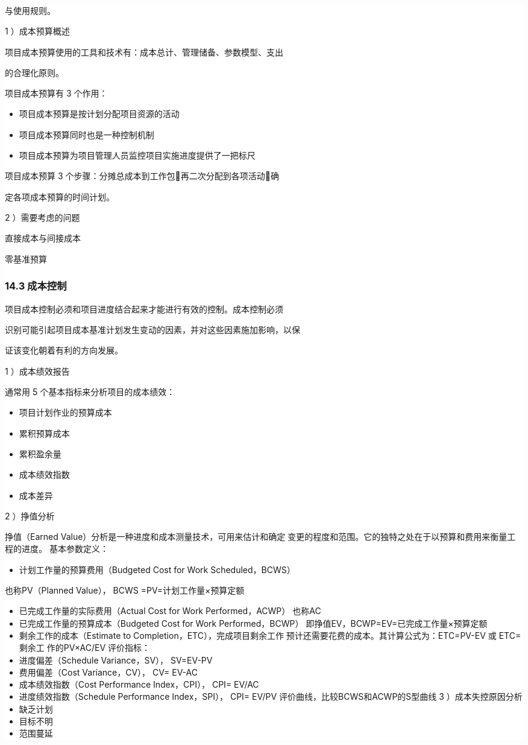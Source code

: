  与使用规则。


 1 ）成本预算概述

 项目成本预算使用的工具和技术有：成本总计、管理储备、参数模型、支出

 的合理化原则。

 项目成本预算有 3 个作用：

 -  项目成本预算是按计划分配项目资源的活动

 -  项目成本预算同时也是一种控制机制

 -  项目成本预算为项目管理人员监控项目实施进度提供了一把标尺

 项目成本预算 3 个步骤：分摊总成本到工作包再二次分配到各项活动确

 定各项成本预算的时间计划。

 2 ）需要考虑的问题

 直接成本与间接成本

 零基准预算

### 14.3 成本控制

 项目成本控制必须和项目进度结合起来才能进行有效的控制。成本控制必须

 识别可能引起项目成本基准计划发生变动的因素，并对这些因素施加影响，以保

 证该变化朝着有利的方向发展。

 1 ）成本绩效报告

 通常用 5 个基本指标来分析项目的成本绩效：

 -  项目计划作业的预算成本

 -  累积预算成本

 -  累积盈余量

 -  成本绩效指数

 -  成本差异

 2 ）挣值分析

挣值（Earned Value）分析是一种进度和成本测量技术，可用来估计和确定
变更的程度和范围。它的独特之处在于以预算和费用来衡量工程的进度。
基本参数定义：
-  计划工作量的预算费用（Budgeted Cost for Work Scheduled，BCWS）


也称PV（Planned Value）， BCWS =PV=计划工作量×预算定额
-  已完成工作量的实际费用（Actual Cost for Work Performed，ACWP）
也称AC
-  已完成工作量的预算成本（Budgeted Cost for Work Performed，BCWP）
即挣值EV，BCWP=EV=已完成工作量×预算定额
-  剩余工作的成本（Estimate to Completion，ETC），完成项目剩余工作
预计还需要花费的成本。其计算公式为：ETC=PV-EV 或 ETC=剩余工
作的PV×AC/EV
评价指标：
-  进度偏差（Schedule Variance，SV）， SV=EV-PV
-  费用偏差（Cost Variance，CV）， CV= EV-AC
-  成本绩效指数（Cost Performance Index，CPI）， CPI= EV/AC
-  进度绩效指数（Schedule Performance Index，SPI）， CPI= EV/PV
评价曲线，比较BCWS和ACWP的S型曲线
3 ）成本失控原因分析
-  缺乏计划
-  目标不明
-  范围蔓延
